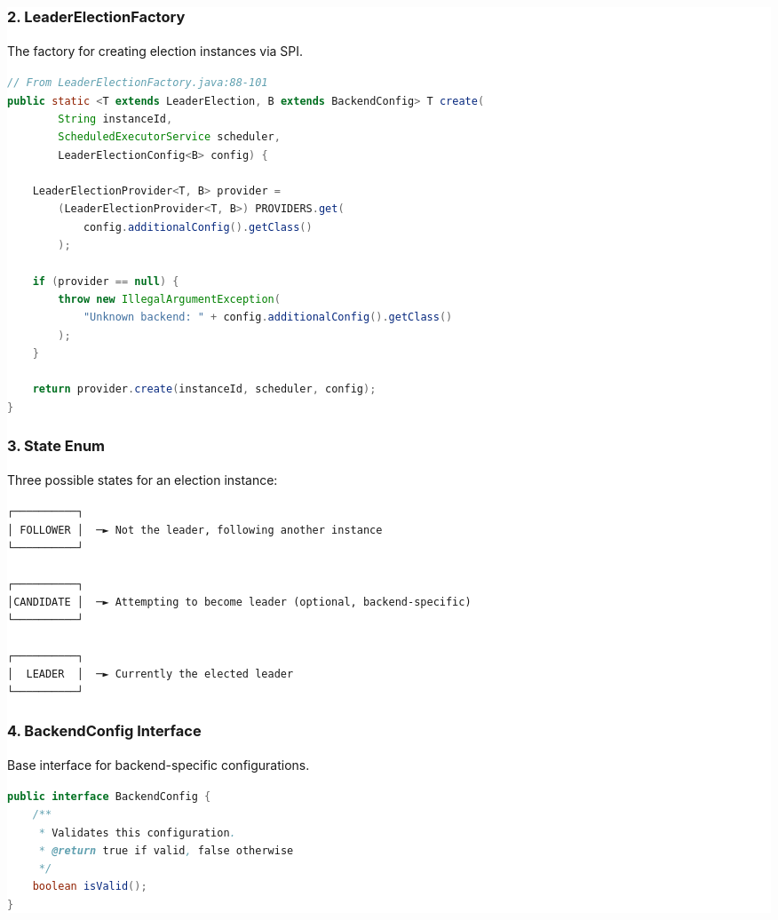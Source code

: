 ### 2. LeaderElectionFactory

The factory for creating election instances via SPI.

```java
// From LeaderElectionFactory.java:88-101
public static <T extends LeaderElection, B extends BackendConfig> T create(
        String instanceId,
        ScheduledExecutorService scheduler,
        LeaderElectionConfig<B> config) {

    LeaderElectionProvider<T, B> provider =
        (LeaderElectionProvider<T, B>) PROVIDERS.get(
            config.additionalConfig().getClass()
        );

    if (provider == null) {
        throw new IllegalArgumentException(
            "Unknown backend: " + config.additionalConfig().getClass()
        );
    }

    return provider.create(instanceId, scheduler, config);
}
```

### 3. State Enum

Three possible states for an election instance:

```
┌──────────┐
│ FOLLOWER │  ─► Not the leader, following another instance
└──────────┘

┌──────────┐
│CANDIDATE │  ─► Attempting to become leader (optional, backend-specific)
└──────────┘

┌──────────┐
│  LEADER  │  ─► Currently the elected leader
└──────────┘
```

### 4. BackendConfig Interface

Base interface for backend-specific configurations.

```java
public interface BackendConfig {
    /**
     * Validates this configuration.
     * @return true if valid, false otherwise
     */
    boolean isValid();
}
```
